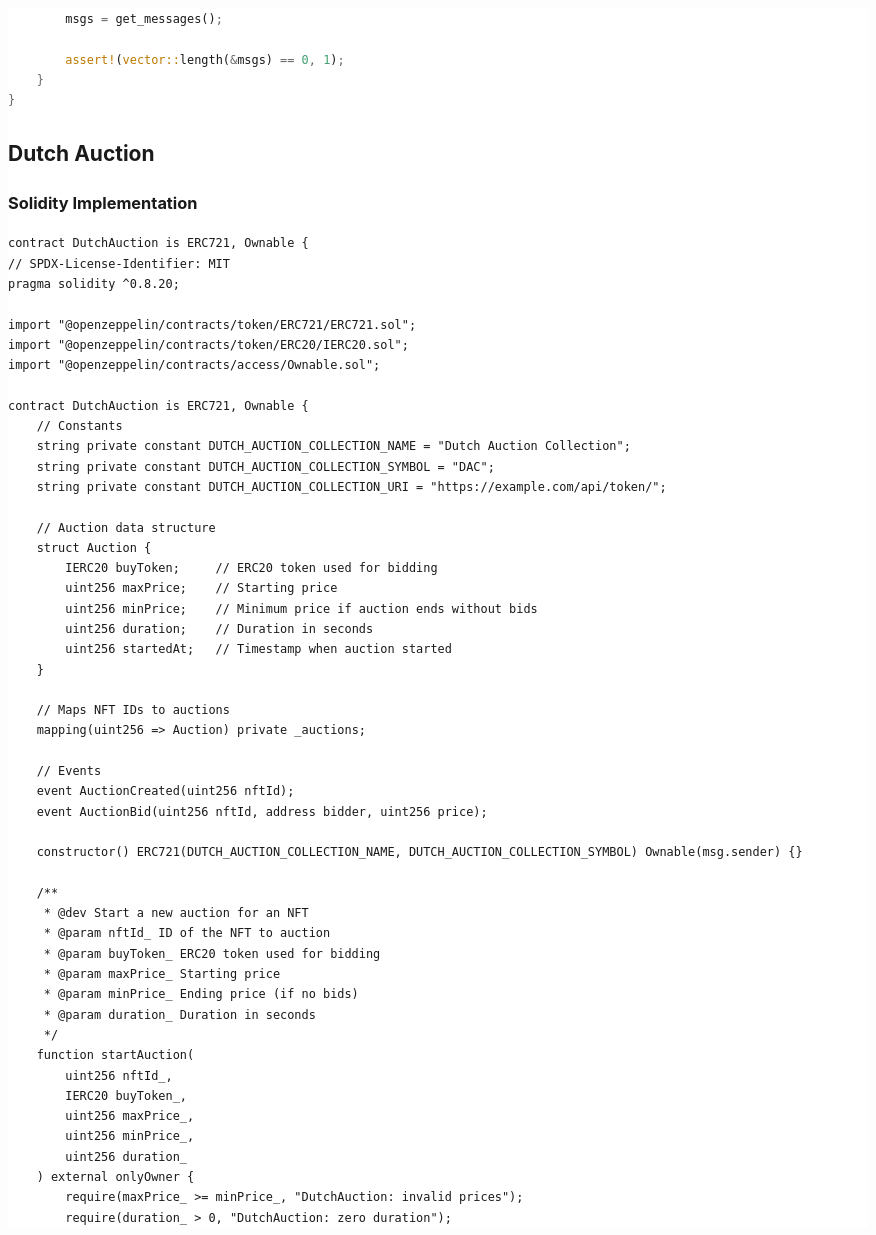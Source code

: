 ```rust
        msgs = get_messages();

        assert!(vector::length(&msgs) == 0, 1);
    }
}
```

## Dutch Auction 

### Solidity Implementation

```solidity
contract DutchAuction is ERC721, Ownable {
// SPDX-License-Identifier: MIT
pragma solidity ^0.8.20;

import "@openzeppelin/contracts/token/ERC721/ERC721.sol";
import "@openzeppelin/contracts/token/ERC20/IERC20.sol";
import "@openzeppelin/contracts/access/Ownable.sol";

contract DutchAuction is ERC721, Ownable {
    // Constants
    string private constant DUTCH_AUCTION_COLLECTION_NAME = "Dutch Auction Collection";
    string private constant DUTCH_AUCTION_COLLECTION_SYMBOL = "DAC";
    string private constant DUTCH_AUCTION_COLLECTION_URI = "https://example.com/api/token/";

    // Auction data structure
    struct Auction {
        IERC20 buyToken;     // ERC20 token used for bidding
        uint256 maxPrice;    // Starting price
        uint256 minPrice;    // Minimum price if auction ends without bids
        uint256 duration;    // Duration in seconds
        uint256 startedAt;   // Timestamp when auction started
    }

    // Maps NFT IDs to auctions
    mapping(uint256 => Auction) private _auctions;

    // Events
    event AuctionCreated(uint256 nftId);
    event AuctionBid(uint256 nftId, address bidder, uint256 price);

    constructor() ERC721(DUTCH_AUCTION_COLLECTION_NAME, DUTCH_AUCTION_COLLECTION_SYMBOL) Ownable(msg.sender) {}

    /**
     * @dev Start a new auction for an NFT
     * @param nftId_ ID of the NFT to auction
     * @param buyToken_ ERC20 token used for bidding
     * @param maxPrice_ Starting price
     * @param minPrice_ Ending price (if no bids)
     * @param duration_ Duration in seconds
     */
    function startAuction(
        uint256 nftId_,
        IERC20 buyToken_,
        uint256 maxPrice_,
        uint256 minPrice_,
        uint256 duration_
    ) external onlyOwner {
        require(maxPrice_ >= minPrice_, "DutchAuction: invalid prices");
        require(duration_ > 0, "DutchAuction: zero duration");

```
